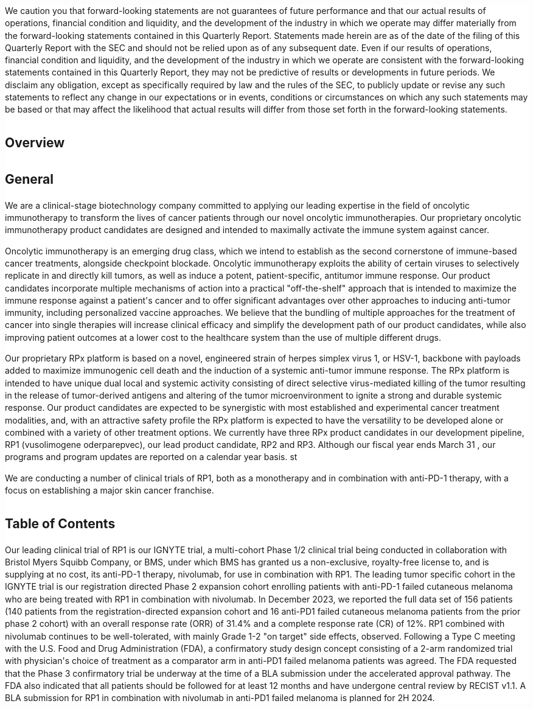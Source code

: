 <p>We caution you that forward-looking statements are not guarantees of future performance and that our actual results of operations, financial condition and liquidity, and the development of the industry in which we operate may differ materially from the forward-looking statements contained in this Quarterly Report. Statements made herein are as of the date of the filing of this Quarterly Report with the SEC and should not be relied upon as of any subsequent date. Even if our results of operations, financial condition and liquidity, and the development of the industry in which we operate are consistent with the forward-looking statements contained in this Quarterly Report, they may not be predictive of results or developments in future periods. We disclaim any obligation, except as specifically required by law and the rules of the SEC, to publicly update or revise any such statements to reflect any change in our expectations or in events, conditions or circumstances on which any such statements may be based or that may affect the likelihood that actual results will differ from those set forth in the forward-looking statements.</p>
<h2>Overview</h2>
<h2>General</h2>
<p>We are a clinical-stage biotechnology company committed to applying our leading expertise in the field of oncolytic immunotherapy to transform the lives of cancer patients through our novel oncolytic immunotherapies. Our proprietary oncolytic immunotherapy product candidates are designed and intended to maximally activate the immune system against cancer.</p>
<p>Oncolytic immunotherapy is an emerging drug class, which we intend to establish as the second cornerstone of immune-based cancer treatments, alongside checkpoint blockade. Oncolytic immunotherapy exploits the ability of certain viruses to selectively replicate in and directly kill tumors, as well as induce a potent, patient-specific, antitumor immune response. Our product candidates incorporate multiple mechanisms of action into a practical "off-the-shelf" approach that is intended to maximize the immune response against a patient's cancer and to offer significant advantages over other approaches to inducing anti-tumor immunity, including personalized vaccine approaches. We believe that the bundling of multiple approaches for the treatment of cancer into single therapies will increase clinical efficacy and simplify the development path of our product candidates, while also improving patient outcomes at a lower cost to the healthcare system than the use of multiple different drugs.</p>
<p>Our proprietary RPx platform is based on a novel, engineered strain of herpes simplex virus 1, or HSV-1, backbone with payloads added to maximize immunogenic cell death and the induction of a systemic anti-tumor immune response. The RPx platform is intended to have unique dual local and systemic activity consisting of direct selective virus-mediated killing of the tumor resulting in the release of tumor-derived antigens and altering of the tumor microenvironment to ignite a strong and durable systemic response. Our product candidates are expected to be synergistic with most established and experimental cancer treatment modalities, and, with an attractive safety profile the RPx platform is expected to have the versatility to be developed alone or combined with a variety of other treatment options. We currently have three RPx product candidates in our development pipeline, RP1 (vusolimogene oderparepvec), our lead product candidate, RP2 and RP3. Although our fiscal year ends March 31 , our programs and program updates are reported on a calendar year basis. st</p>
<p>We are conducting a number of clinical trials of RP1, both as a monotherapy and in combination with anti-PD-1 therapy, with a focus on establishing a major skin cancer franchise.</p>
<h2>Table of Contents</h2>
<p>Our leading clinical trial of RP1 is our IGNYTE trial, a multi-cohort Phase 1/2 clinical trial being conducted in collaboration with Bristol Myers Squibb Company, or BMS, under which BMS has granted us a non-exclusive, royalty-free license to, and is supplying at no cost, its anti-PD-1 therapy, nivolumab, for use in combination with RP1. The leading tumor specific cohort in the IGNYTE trial is our registration directed Phase 2 expansion cohort enrolling patients with anti-PD-1 failed cutaneous melanoma who are being treated with RP1 in combination with nivolumab. In December 2023, we reported the full data set of 156 patients (140 patients from the registration-directed expansion cohort and 16 anti-PD1 failed cutaneous melanoma patients from the prior phase 2 cohort) with an overall response rate (ORR) of 31.4% and a complete response rate (CR) of 12%. RP1 combined with nivolumab continues to be well-tolerated, with mainly Grade 1-2 "on target" side effects, observed. Following a Type C meeting with the U.S. Food and Drug Administration (FDA), a confirmatory study design concept consisting of a 2-arm randomized trial with physician's choice of treatment as a comparator arm in anti-PD1 failed melanoma patients was agreed. The FDA requested that the Phase 3 confirmatory trial be underway at the time of a BLA submission under the accelerated approval pathway. The FDA also indicated that all patients should be followed for at least 12 months and have undergone central review by RECIST v1.1. A BLA submission for RP1 in combination with nivolumab in anti-PD1 failed melanoma is planned for 2H 2024.</p>